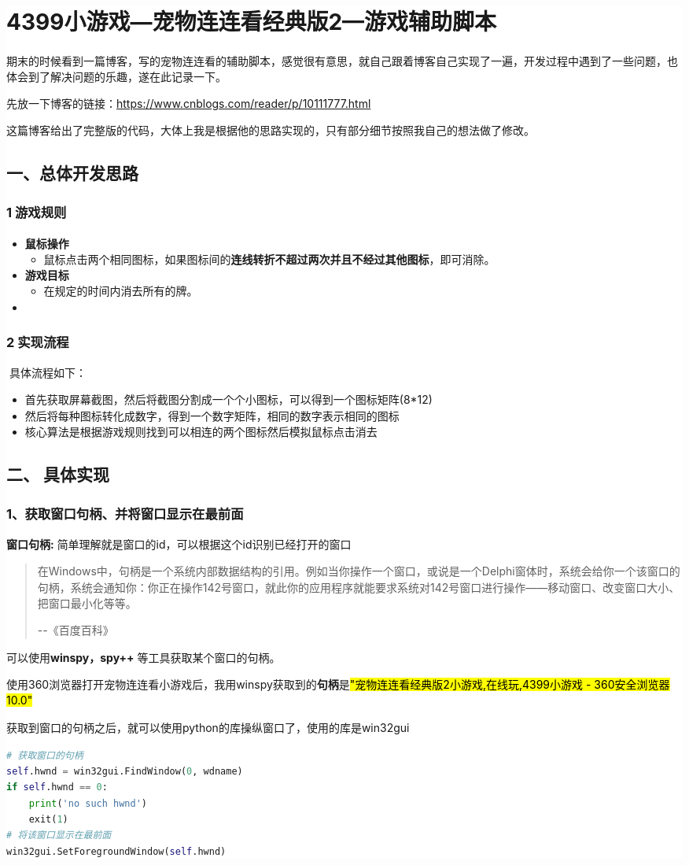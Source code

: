 # 4399小游戏—宠物连连看经典版2—游戏辅助脚本

期末的时候看到一篇博客，写的宠物连连看的辅助脚本，感觉很有意思，就自己跟着博客自己实现了一遍，开发过程中遇到了一些问题，也体会到了解决问题的乐趣，遂在此记录一下。

先放一下博客的链接：https://www.cnblogs.com/reader/p/10111777.html

这篇博客给出了完整版的代码，大体上我是根据他的思路实现的，只有部分细节按照我自己的想法做了修改。

## 一、总体开发思路

### 1 游戏规则

- **鼠标操作**
  - 鼠标点击两个相同图标，如果图标间的**连线转折不超过两次并且不经过其他图标**，即可消除。
- **游戏目标**
  - 在规定的时间内消去所有的牌。
- 



### 2 实现流程

​	具体流程如下：

* 首先获取屏幕截图，然后将截图分割成一个个小图标，可以得到一个图标矩阵(8*12)
* 然后将每种图标转化成数字，得到一个数字矩阵，相同的数字表示相同的图标
* 核心算法是根据游戏规则找到可以相连的两个图标然后模拟鼠标点击消去



## 二、 具体实现



### 1、获取窗口句柄、并将窗口显示在最前面

**窗口句柄:** 简单理解就是窗口的id，可以根据这个id识别已经打开的窗口

> 在Windows中，句柄是一个系统内部数据结构的引用。例如当你操作一个窗口，或说是一个Delphi窗体时，系统会给你一个该窗口的句柄，系统会通知你：你正在操作142号窗口，就此你的应用程序就能要求系统对142号窗口进行操作——移动窗口、改变窗口大小、把窗口最小化等等。
>
> --《百度百科》

可以使用**winspy，spy++** 等工具获取某个窗口的句柄。

使用360浏览器打开宠物连连看小游戏后，我用winspy获取到的**句柄**是<mark>"宠物连连看经典版2小游戏,在线玩,4399小游戏 - 360安全浏览器 10.0"</mark>

获取到窗口的句柄之后，就可以使用python的库操纵窗口了，使用的库是win32gui

```python
# 获取窗口的句柄
self.hwnd = win32gui.FindWindow(0, wdname)
if self.hwnd == 0:
	print('no such hwnd')
	exit(1)
# 将该窗口显示在最前面
win32gui.SetForegroundWindow(self.hwnd)
```
